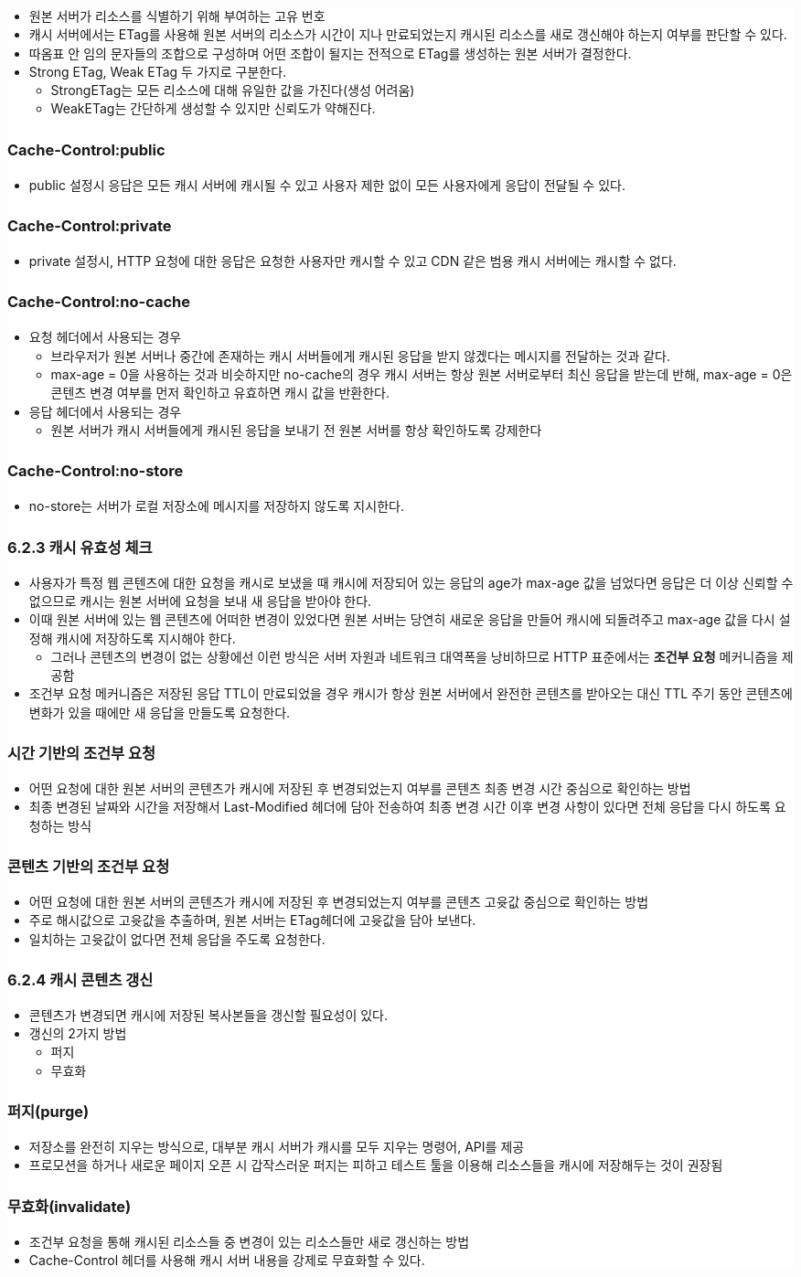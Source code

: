 - 원본 서버가 리소스를 식별하기 위해 부여하는 고유 번호
- 캐시 서버에서는 ETag를 사용해 원본 서버의 리소스가 시간이 지나 만료되었는지 캐시된 리소스를 새로 갱신해야 하는지 여부를 판단할 수 있다.
- 따옴표 안 임의 문자들의 조합으로 구성하며 어떤 조합이 될지는 전적으로 ETag를 생성하는 원본 서버가 결정한다.
- Strong ETag, Weak ETag 두 가지로 구분한다.
    - StrongETag는 모든 리소스에 대해 유일한 값을 가진다(생성 어려움)
    - WeakETag는 간단하게 생성할 수 있지만 신뢰도가 약해진다.

### Cache-Control:public

- public 설정시 응답은 모든 캐시 서버에 캐시될 수 있고 사용자 제한 없이 모든 사용자에게 응답이 전달될 수 있다.

### Cache-Control:private

- private 설정시, HTTP 요청에 대한 응답은 요청한 사용자만 캐시할 수 있고 CDN 같은 범용 캐시 서버에는 캐시할 수 없다.

### Cache-Control:no-cache

- 요청 헤더에서 사용되는 경우
    - 브라우저가 원본 서버나 중간에 존재하는 캐시 서버들에게 캐시된 응답을 받지 않겠다는 메시지를 전달하는 것과 같다.
    - max-age = 0을 사용하는 것과 비슷하지만 no-cache의 경우 캐시 서버는 항상 원본 서버로부터 최신 응답을 받는데 반해, max-age = 0은 콘텐츠 변경 여부를 먼저 확인하고 유효하면 캐시 값을 반환한다.
- 응답 헤더에서 사용되는 경우
    - 원본 서버가 캐시 서버들에게 캐시된 응답을 보내기 전 원본 서버를 항상 확인하도록 강제한다

### Cache-Control:no-store

- no-store는 서버가 로컬 저장소에 메시지를 저장하지 않도록 지시한다.

### 6.2.3 캐시 유효성 체크

- 사용자가 특정 웹 콘텐츠에 대한 요청을 캐시로 보냈을 때 캐시에 저장되어 있는 응답의 age가 max-age 값을 넘었다면 응답은 더 이상 신뢰할 수 없으므로 캐시는 원본 서버에 요청을 보내 새 응답을 받아야 한다.
- 이때 원본 서버에 있는 웹 콘텐츠에 어떠한 변경이 있었다면 원본 서버는 당연히 새로운 응답을 만들어 캐시에 되돌려주고 max-age 값을 다시 설정해 캐시에 저장하도록 지시해야 한다.
    - 그러나 콘텐츠의 변경이 없는 상황에선 이런 방식은 서버 자원과 네트워크 대역폭을 낭비하므로 HTTP 표준에서는 **조건부 요청** 메커니즘을 제공함
- 조건부 요청 메커니즘은 저장된 응답 TTL이 만료되었을 경우 캐시가 항상 원본 서버에서 완전한 콘텐츠를 받아오는 대신 TTL 주기 동안 콘텐츠에 변화가 있을 때에만 새 응답을 만들도록 요청한다.

### 시간 기반의 조건부 요청

- 어떤 요청에 대한 원본 서버의 콘텐츠가 캐시에 저장된 후 변경되었는지 여부를 콘텐츠 최종 변경 시간 중심으로 확인하는 방법
- 최종 변경된 날짜와 시간을 저장해서 Last-Modified 헤더에 담아 전송하여 최종 변경 시간 이후 변경 사항이 있다면 전체 응답을 다시 하도록 요청하는 방식

### 콘텐츠 기반의 조건부 요청

- 어떤 요청에 대한 원본 서버의 콘텐츠가 캐시에 저장된 후 변경되었는지 여부를 콘텐츠 고윳값 중심으로 확인하는 방법
- 주로 해시값으로 고윳값을 추출하며, 원본 서버는 ETag헤더에 고윳값을 담아 보낸다.
- 일치하는 고윳값이 없다면 전체 응답을 주도록 요청한다.

### 6.2.4 캐시 콘텐츠 갱신

- 콘텐츠가 변경되면 캐시에 저장된 복사본들을 갱신할 필요성이 있다.
- 갱신의 2가지 방법
    - 퍼지
    - 무효화

### 퍼지(purge)

- 저장소를 완전히 지우는 방식으로, 대부분 캐시 서버가 캐시를 모두 지우는 명령어, API를 제공
- 프로모션을 하거나 새로운 페이지 오픈 시 갑작스러운 퍼지는 피하고 테스트 툴을 이용해 리소스들을 캐시에 저장해두는 것이 권장됨

### 무효화(invalidate)

- 조건부 요청을 통해 캐시된 리소스들 중 변경이 있는 리소스들만 새로 갱신하는 방법
- Cache-Control 헤더를 사용해 캐시 서버 내용을 강제로 무효화할 수 있다.
